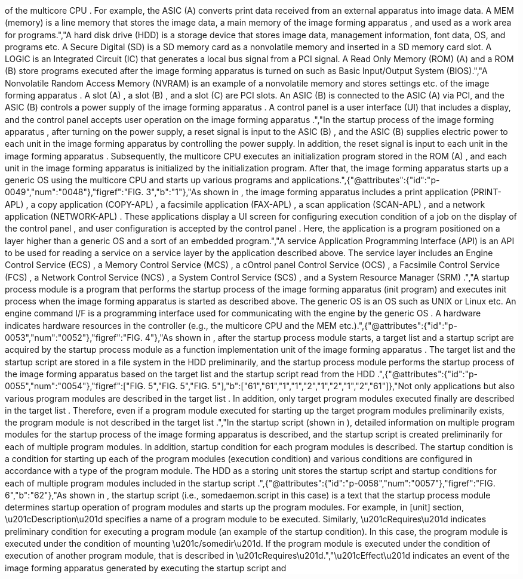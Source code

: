 of the multicore CPU . For example, the ASIC (A)  converts print data received from an external apparatus into image data. A MEM (memory)  is a line memory that stores the image data, a main memory of the image forming apparatus , and used as a work area for programs.","A hard disk drive (HDD)  is a storage device that stores image data, management information, font data, OS, and programs etc. A Secure Digital (SD)  is a SD memory card as a nonvolatile memory and inserted in a SD memory card slot. A LOGIC  is an Integrated Circuit (IC) that generates a local bus signal from a PCI signal. A Read Only Memory (ROM) (A)  and a ROM (B)  store programs executed after the image forming apparatus  is turned on such as Basic Input\/Output System (BIOS).","A Nonvolatile Random Access Memory (NVRAM)  is an example of a nonvolatile memory and stores settings etc. of the image forming apparatus . A slot (A) , a slot (B) , and a slot (C)  are PCI slots. An ASIC (B)  is connected to the ASIC (A)  via PCI, and the ASIC (B)  controls a power supply of the image forming apparatus . A control panel  is a user interface (UI) that includes a display, and the control panel  accepts user operation on the image forming apparatus .","In the startup process of the image forming apparatus , after turning on the power supply, a reset signal is input to the ASIC (B) , and the ASIC (B)  supplies electric power to each unit in the image forming apparatus  by controlling the power supply. In addition, the reset signal is input to each unit in the image forming apparatus . Subsequently, the multicore CPU  executes an initialization program stored in the ROM (A) , and each unit in the image forming apparatus  is initialized by the initialization program. After that, the image forming apparatus  starts up a generic OS using the multicore CPU  and starts up various programs and applications.",{"@attributes":{"id":"p-0049","num":"0048"},"figref":"FIG. 3","b":"1"},"As shown in , the image forming apparatus  includes a print application (PRINT-APL) , a copy application (COPY-APL) , a facsimile application (FAX-APL) , a scan application (SCAN-APL) , and a network application (NETWORK-APL) . These applications display a UI screen for configuring execution condition of a job on the display of the control panel , and user configuration is accepted by the control panel . Here, the application is a program positioned on a layer higher than a generic OS  and a sort of an embedded program.","A service Application Programming Interface (API)  is an API to be used for reading a service on a service layer by the application described above. The service layer includes an Engine Control Service (ECS) , a Memory Control Service (MCS) , a cOntrol panel Control Service (OCS) , a Facsimile Control Service (FCS) , a Network Control Service (NCS) , a System Control Service (SCS) , and a System Resource Manager (SRM) .","A startup process module  is a program that performs the startup process of the image forming apparatus  (init program) and executes init process when the image forming apparatus  is started as described above. The generic OS  is an OS such as UNIX or Linux etc. An engine command I\/F  is a programming interface used for communicating with the engine  by the generic OS . A hardware  indicates hardware resources in the controller  (e.g., the multicore CPU  and the MEM  etc.).",{"@attributes":{"id":"p-0053","num":"0052"},"figref":"FIG. 4"},"As shown in , after the startup process module  starts, a target list  and a startup script  are acquired by the startup process module  as a function implementation unit of the image forming apparatus . The target list  and the startup script  are stored in a file system in the HDD  preliminarily, and the startup process module  performs the startup process of the image forming apparatus  based on the target list  and the startup script  read from the HDD .",{"@attributes":{"id":"p-0055","num":"0054"},"figref":["FIG. 5","FIG. 5","FIG. 5"],"b":["61","61","1","1","2","1","2","1","2","61"]},"Not only applications but also various program modules are described in the target list . In addition, only target program modules executed finally are described in the target list . Therefore, even if a program module executed for starting up the target program modules preliminarily exists, the program module is not described in the target list .","In the startup script  (shown in ), detailed information on multiple program modules for the startup process of the image forming apparatus  is described, and the startup script  is created preliminarily for each of multiple program modules. In addition, startup condition for each program modules is described. The startup condition is a condition for starting up each of the program modules (execution condition) and various conditions are configured in accordance with a type of the program module. The HDD  as a storing unit stores the startup script  and startup conditions for each of multiple program modules included in the startup script .",{"@attributes":{"id":"p-0058","num":"0057"},"figref":"FIG. 6","b":"62"},"As shown in , the startup script  (i.e., somedaemon.script in this case) is a text that the startup process module  determines startup operation of program modules and starts up the program modules. For example, in [unit] section, \u201cDescription\u201d specifies a name of a program module to be executed. Similarly, \u201cRequires\u201d indicates preliminary condition for executing a program module (an example of the startup condition). In this case, the program module is executed under the condition of mounting \u201c\/somedir\u201d. If the program module is executed under the condition of execution of another program module, that is described in \u201cRequires\u201d.","\u201cEffect\u201d indicates an event of the image forming apparatus  generated by executing the startup script  and